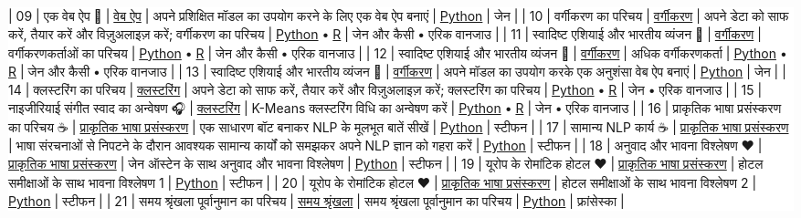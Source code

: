 |      09       |                          एक वेब ऐप 🔌                          |           [वेब ऐप](3-Web-App/README.md)            | अपने प्रशिक्षित मॉडल का उपयोग करने के लिए एक वेब ऐप बनाएं                                                                                       |                                                 [Python](3-Web-App/1-Web-App/README.md)                                                  |                         जेन                          |
|      10       |                 वर्गीकरण का परिचय                 |    [वर्गीकरण](4-Classification/README.md)     | अपने डेटा को साफ करें, तैयार करें और विज़ुअलाइज़ करें; वर्गीकरण का परिचय                                                            | [Python](4-Classification/1-Introduction/README.md) • [R](../../4-Classification/1-Introduction/solution/R/lesson_10.html)  | जेन और कैसी • एरिक वानजाउ |
|      11       |             स्वादिष्ट एशियाई और भारतीय व्यंजन 🍜             |    [वर्गीकरण](4-Classification/README.md)     | वर्गीकरणकर्ताओं का परिचय                                                                                                     | [Python](4-Classification/2-Classifiers-1/README.md) • [R](../../4-Classification/2-Classifiers-1/solution/R/lesson_11.html) | जेन और कैसी • एरिक वानजाउ |
|      12       |             स्वादिष्ट एशियाई और भारतीय व्यंजन 🍜             |    [वर्गीकरण](4-Classification/README.md)     | अधिक वर्गीकरणकर्ता                                                                                                                | [Python](4-Classification/3-Classifiers-2/README.md) • [R](../../4-Classification/3-Classifiers-2/solution/R/lesson_12.html) | जेन और कैसी • एरिक वानजाउ |
|      13       |             स्वादिष्ट एशियाई और भारतीय व्यंजन 🍜             |    [वर्गीकरण](4-Classification/README.md)     | अपने मॉडल का उपयोग करके एक अनुशंसा वेब ऐप बनाएं                                                                                    |                                              [Python](4-Classification/4-Applied/README.md)                                              |                         जेन                          |
|      14       |                   क्लस्टरिंग का परिचय                   |        [क्लस्टरिंग](5-Clustering/README.md)         | अपने डेटा को साफ करें, तैयार करें और विज़ुअलाइज़ करें; क्लस्टरिंग का परिचय                                                                |         [Python](5-Clustering/1-Visualize/README.md) • [R](../../5-Clustering/1-Visualize/solution/R/lesson_14.html)         |      जेन • एरिक वानजाउ       |
|      15       |              नाइजीरियाई संगीत स्वाद का अन्वेषण 🎧              |        [क्लस्टरिंग](5-Clustering/README.md)         | K-Means क्लस्टरिंग विधि का अन्वेषण करें                                                                                           |           [Python](5-Clustering/2-K-Means/README.md) • [R](../../5-Clustering/2-K-Means/solution/R/lesson_15.html)           |      जेन • एरिक वानजाउ       |
|      16       |        प्राकृतिक भाषा प्रसंस्करण का परिचय ☕️         |   [प्राकृतिक भाषा प्रसंस्करण](6-NLP/README.md)    | एक साधारण बॉट बनाकर NLP के मूलभूत बातें सीखें                                                                             |                                             [Python](6-NLP/1-Introduction-to-NLP/README.md)                                              |                       स्टीफन                        |
|      17       |                      सामान्य NLP कार्य ☕️                      |   [प्राकृतिक भाषा प्रसंस्करण](6-NLP/README.md)    | भाषा संरचनाओं से निपटने के दौरान आवश्यक सामान्य कार्यों को समझकर अपने NLP ज्ञान को गहरा करें                          |                                                    [Python](6-NLP/2-Tasks/README.md)                                                     |                       स्टीफन                        |
|      18       |             अनुवाद और भावना विश्लेषण ♥️              |   [प्राकृतिक भाषा प्रसंस्करण](6-NLP/README.md)    | जेन ऑस्टेन के साथ अनुवाद और भावना विश्लेषण                                                                             |                                            [Python](6-NLP/3-Translation-Sentiment/README.md)                                             |                       स्टीफन                        |
|      19       |                  यूरोप के रोमांटिक होटल ♥️                  |   [प्राकृतिक भाषा प्रसंस्करण](6-NLP/README.md)    | होटल समीक्षाओं के साथ भावना विश्लेषण 1                                                                                         |                                               [Python](6-NLP/4-Hotel-Reviews-1/README.md)                                                |                       स्टीफन                        |
|      20       |                  यूरोप के रोमांटिक होटल ♥️                  |   [प्राकृतिक भाषा प्रसंस्करण](6-NLP/README.md)    | होटल समीक्षाओं के साथ भावना विश्लेषण 2                                                                                         |                                               [Python](6-NLP/5-Hotel-Reviews-2/README.md)                                                |                       स्टीफन                        |
|      21       |            समय श्रृंखला पूर्वानुमान का परिचय             |        [समय श्रृंखला](7-TimeSeries/README.md)        | समय श्रृंखला पूर्वानुमान का परिचय                                                                                         |                                             [Python](7-TimeSeries/1-Introduction/README.md)                                              |                      फ्रांसेस्का                       |
